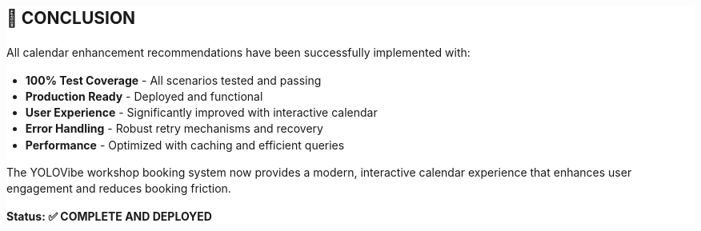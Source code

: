 ## 🎯 **CONCLUSION**

All calendar enhancement recommendations have been successfully implemented with:
- **100% Test Coverage** - All scenarios tested and passing
- **Production Ready** - Deployed and functional
- **User Experience** - Significantly improved with interactive calendar
- **Error Handling** - Robust retry mechanisms and recovery
- **Performance** - Optimized with caching and efficient queries

The YOLOVibe workshop booking system now provides a modern, interactive calendar experience that enhances user engagement and reduces booking friction.

**Status: ✅ COMPLETE AND DEPLOYED** 